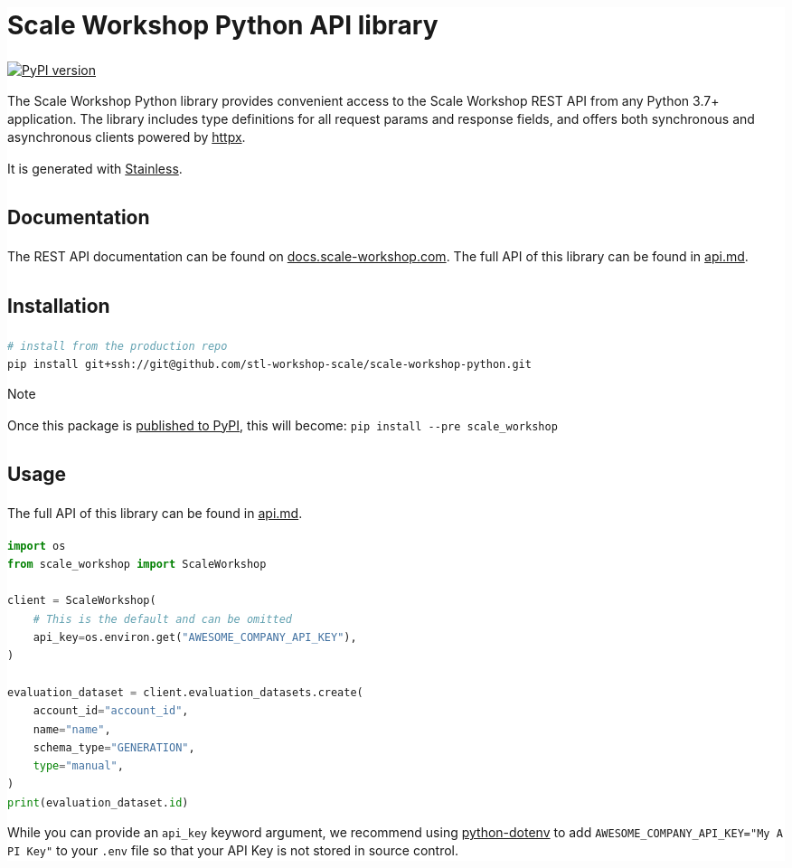 # Scale Workshop Python API library

[![PyPI version](https://img.shields.io/pypi/v/scale_workshop.svg)](https://pypi.org/project/scale_workshop/)

The Scale Workshop Python library provides convenient access to the Scale Workshop REST API from any Python 3.7+
application. The library includes type definitions for all request params and response fields,
and offers both synchronous and asynchronous clients powered by [httpx](https://github.com/encode/httpx).

It is generated with [Stainless](https://www.stainlessapi.com/).

## Documentation

The REST API documentation can be found on [docs.scale-workshop.com](https://docs.scale-workshop.com). The full API of this library can be found in [api.md](api.md).

## Installation

```sh
# install from the production repo
pip install git+ssh://git@github.com/stl-workshop-scale/scale-workshop-python.git
```

> [!NOTE]
> Once this package is [published to PyPI](https://app.stainlessapi.com/docs/guides/publish), this will become: `pip install --pre scale_workshop`

## Usage

The full API of this library can be found in [api.md](api.md).

```python
import os
from scale_workshop import ScaleWorkshop

client = ScaleWorkshop(
    # This is the default and can be omitted
    api_key=os.environ.get("AWESOME_COMPANY_API_KEY"),
)

evaluation_dataset = client.evaluation_datasets.create(
    account_id="account_id",
    name="name",
    schema_type="GENERATION",
    type="manual",
)
print(evaluation_dataset.id)
```

While you can provide an `api_key` keyword argument,
we recommend using [python-dotenv](https://pypi.org/project/python-dotenv/)
to add `AWESOME_COMPANY_API_KEY="My API Key"` to your `.env` file
so that your API Key is not stored in source control.

